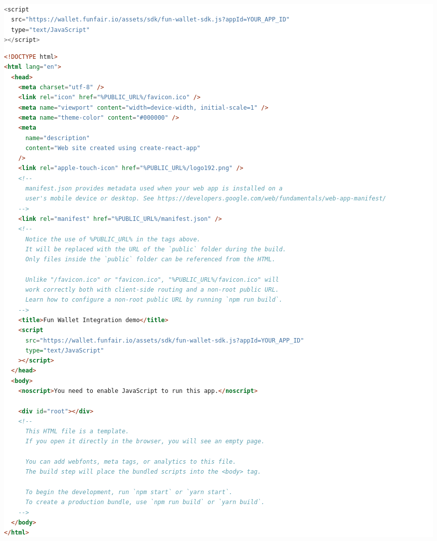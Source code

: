 ```js
<script
  src="https://wallet.funfair.io/assets/sdk/fun-wallet-sdk.js?appId=YOUR_APP_ID"
  type="text/JavaScript"
></script>
```

```html
<!DOCTYPE html>
<html lang="en">
  <head>
    <meta charset="utf-8" />
    <link rel="icon" href="%PUBLIC_URL%/favicon.ico" />
    <meta name="viewport" content="width=device-width, initial-scale=1" />
    <meta name="theme-color" content="#000000" />
    <meta
      name="description"
      content="Web site created using create-react-app"
    />
    <link rel="apple-touch-icon" href="%PUBLIC_URL%/logo192.png" />
    <!--
      manifest.json provides metadata used when your web app is installed on a
      user's mobile device or desktop. See https://developers.google.com/web/fundamentals/web-app-manifest/
    -->
    <link rel="manifest" href="%PUBLIC_URL%/manifest.json" />
    <!--
      Notice the use of %PUBLIC_URL% in the tags above.
      It will be replaced with the URL of the `public` folder during the build.
      Only files inside the `public` folder can be referenced from the HTML.

      Unlike "/favicon.ico" or "favicon.ico", "%PUBLIC_URL%/favicon.ico" will
      work correctly both with client-side routing and a non-root public URL.
      Learn how to configure a non-root public URL by running `npm run build`.
    -->
    <title>Fun Wallet Integration demo</title>
    <script
      src="https://wallet.funfair.io/assets/sdk/fun-wallet-sdk.js?appId=YOUR_APP_ID"
      type="text/JavaScript"
    ></script>
  </head>
  <body>
    <noscript>You need to enable JavaScript to run this app.</noscript>

    <div id="root"></div>
    <!--
      This HTML file is a template.
      If you open it directly in the browser, you will see an empty page.

      You can add webfonts, meta tags, or analytics to this file.
      The build step will place the bundled scripts into the <body> tag.

      To begin the development, run `npm start` or `yarn start`.
      To create a production bundle, use `npm run build` or `yarn build`.
    -->
  </body>
</html>
```
